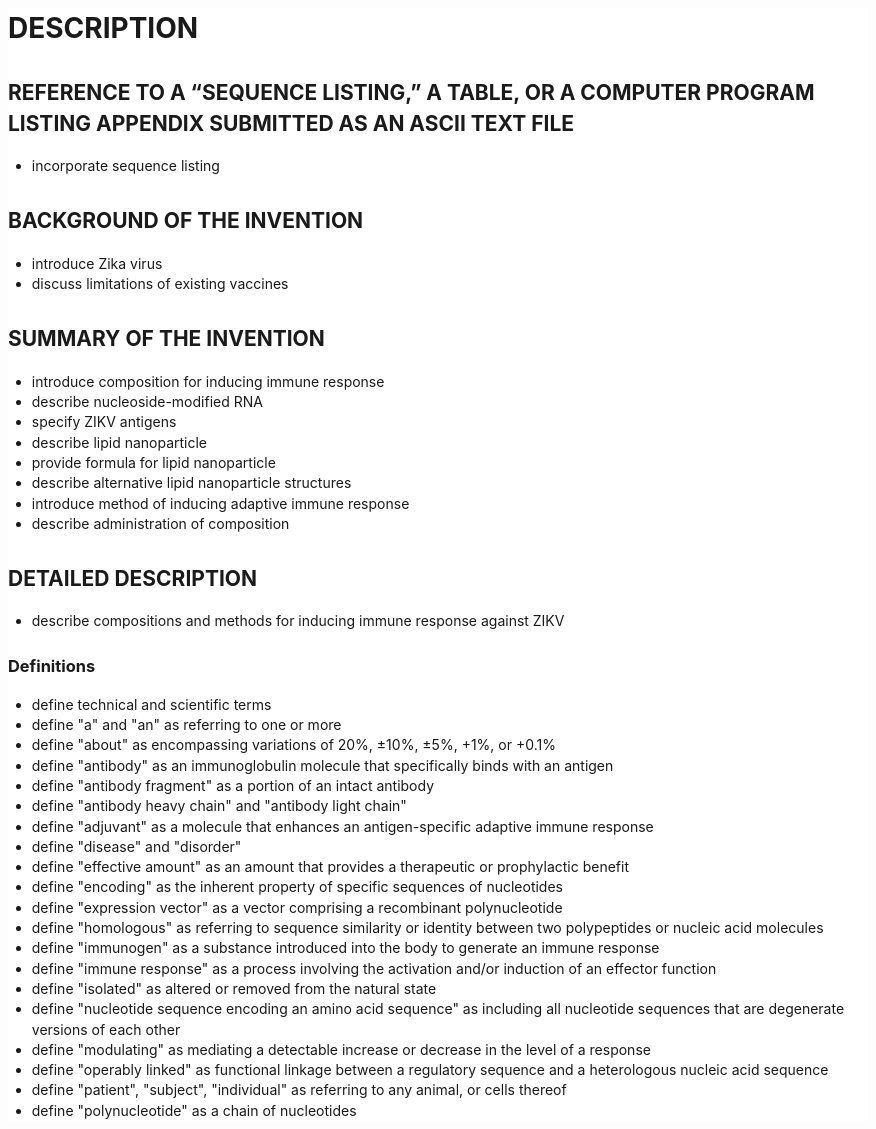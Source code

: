 # DESCRIPTION

## REFERENCE TO A “SEQUENCE LISTING,” A TABLE, OR A COMPUTER PROGRAM LISTING APPENDIX SUBMITTED AS AN ASCII TEXT FILE

- incorporate sequence listing

## BACKGROUND OF THE INVENTION

- introduce Zika virus
- discuss limitations of existing vaccines

## SUMMARY OF THE INVENTION

- introduce composition for inducing immune response
- describe nucleoside-modified RNA
- specify ZIKV antigens
- describe lipid nanoparticle
- provide formula for lipid nanoparticle
- describe alternative lipid nanoparticle structures
- introduce method of inducing adaptive immune response
- describe administration of composition

## DETAILED DESCRIPTION

- describe compositions and methods for inducing immune response against ZIKV

### Definitions

- define technical and scientific terms
- define "a" and "an" as referring to one or more
- define "about" as encompassing variations of 20%, ±10%, ±5%, +1%, or +0.1%
- define "antibody" as an immunoglobulin molecule that specifically binds with an antigen
- define "antibody fragment" as a portion of an intact antibody
- define "antibody heavy chain" and "antibody light chain"
- define "adjuvant" as a molecule that enhances an antigen-specific adaptive immune response
- define "disease" and "disorder"
- define "effective amount" as an amount that provides a therapeutic or prophylactic benefit
- define "encoding" as the inherent property of specific sequences of nucleotides
- define "expression vector" as a vector comprising a recombinant polynucleotide
- define "homologous" as referring to sequence similarity or identity between two polypeptides or nucleic acid molecules
- define "immunogen" as a substance introduced into the body to generate an immune response
- define "immune response" as a process involving the activation and/or induction of an effector function
- define "isolated" as altered or removed from the natural state
- define "nucleotide sequence encoding an amino acid sequence" as including all nucleotide sequences that are degenerate versions of each other
- define "modulating" as mediating a detectable increase or decrease in the level of a response
- define "operably linked" as functional linkage between a regulatory sequence and a heterologous nucleic acid sequence
- define "patient", "subject", "individual" as referring to any animal, or cells thereof
- define "polynucleotide" as a chain of nucleotides
